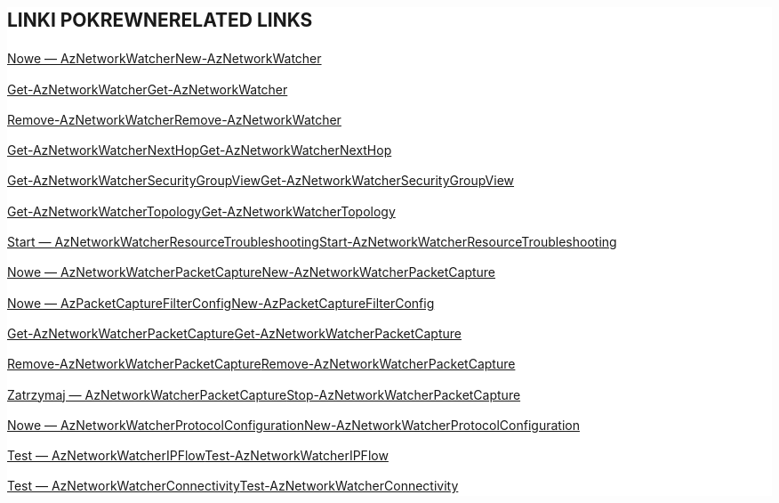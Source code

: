 ## <span data-ttu-id="7a6ef-149">LINKI POKREWNE</span><span class="sxs-lookup"><span data-stu-id="7a6ef-149">RELATED LINKS</span></span>

[<span data-ttu-id="7a6ef-150">Nowe — AzNetworkWatcher</span><span class="sxs-lookup"><span data-stu-id="7a6ef-150">New-AzNetworkWatcher</span></span>](./New-AzNetworkWatcher.md)

[<span data-ttu-id="7a6ef-151">Get-AzNetworkWatcher</span><span class="sxs-lookup"><span data-stu-id="7a6ef-151">Get-AzNetworkWatcher</span></span>](./Get-AzNetworkWatcher.md)

[<span data-ttu-id="7a6ef-152">Remove-AzNetworkWatcher</span><span class="sxs-lookup"><span data-stu-id="7a6ef-152">Remove-AzNetworkWatcher</span></span>](./Remove-AzNetworkWatcher.md)

[<span data-ttu-id="7a6ef-153">Get-AzNetworkWatcherNextHop</span><span class="sxs-lookup"><span data-stu-id="7a6ef-153">Get-AzNetworkWatcherNextHop</span></span>](./Get-AzNetworkWatcherNextHop.md)

[<span data-ttu-id="7a6ef-154">Get-AzNetworkWatcherSecurityGroupView</span><span class="sxs-lookup"><span data-stu-id="7a6ef-154">Get-AzNetworkWatcherSecurityGroupView</span></span>](./Get-AzNetworkWatcherSecurityGroupView.md)

[<span data-ttu-id="7a6ef-155">Get-AzNetworkWatcherTopology</span><span class="sxs-lookup"><span data-stu-id="7a6ef-155">Get-AzNetworkWatcherTopology</span></span>](./Get-AzNetworkWatcherTopology.md)

[<span data-ttu-id="7a6ef-156">Start — AzNetworkWatcherResourceTroubleshooting</span><span class="sxs-lookup"><span data-stu-id="7a6ef-156">Start-AzNetworkWatcherResourceTroubleshooting</span></span>](./Start-AzNetworkWatcherResourceTroubleshooting.md)

[<span data-ttu-id="7a6ef-157">Nowe — AzNetworkWatcherPacketCapture</span><span class="sxs-lookup"><span data-stu-id="7a6ef-157">New-AzNetworkWatcherPacketCapture</span></span>](./New-AzNetworkWatcherPacketCapture.md)

[<span data-ttu-id="7a6ef-158">Nowe — AzPacketCaptureFilterConfig</span><span class="sxs-lookup"><span data-stu-id="7a6ef-158">New-AzPacketCaptureFilterConfig</span></span>](./New-AzPacketCaptureFilterConfig.md)

[<span data-ttu-id="7a6ef-159">Get-AzNetworkWatcherPacketCapture</span><span class="sxs-lookup"><span data-stu-id="7a6ef-159">Get-AzNetworkWatcherPacketCapture</span></span>](./Get-AzNetworkWatcherPacketCapture.md)

[<span data-ttu-id="7a6ef-160">Remove-AzNetworkWatcherPacketCapture</span><span class="sxs-lookup"><span data-stu-id="7a6ef-160">Remove-AzNetworkWatcherPacketCapture</span></span>](./Remove-AzNetworkWatcherPacketCapture.md)

[<span data-ttu-id="7a6ef-161">Zatrzymaj — AzNetworkWatcherPacketCapture</span><span class="sxs-lookup"><span data-stu-id="7a6ef-161">Stop-AzNetworkWatcherPacketCapture</span></span>](./Stop-AzNetworkWatcherPacketCapture.md)

[<span data-ttu-id="7a6ef-162">Nowe — AzNetworkWatcherProtocolConfiguration</span><span class="sxs-lookup"><span data-stu-id="7a6ef-162">New-AzNetworkWatcherProtocolConfiguration</span></span>](./New-AzNetworkWatcherProtocolConfiguration.md)

[<span data-ttu-id="7a6ef-163">Test — AzNetworkWatcherIPFlow</span><span class="sxs-lookup"><span data-stu-id="7a6ef-163">Test-AzNetworkWatcherIPFlow</span></span>](./Test-AzNetworkWatcherIPFlow.md)

[<span data-ttu-id="7a6ef-164">Test — AzNetworkWatcherConnectivity</span><span class="sxs-lookup"><span data-stu-id="7a6ef-164">Test-AzNetworkWatcherConnectivity</span></span>](./Test-AzNetworkWatcherConnectivity.md)
